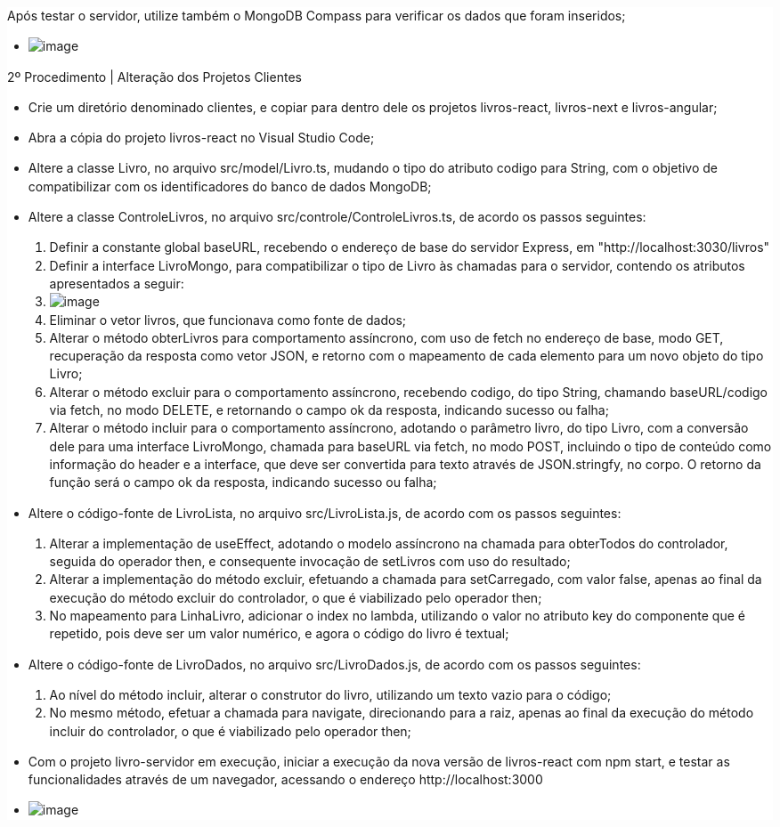 Após testar o servidor, utilize também o MongoDB Compass para verificar os dados que foram inseridos;
- ![image](https://github.com/GilvanPOliveira/Livraria/assets/17534409/75fcd82f-e239-478c-b3cd-59d68cfe96ce)
  
2º Procedimento | Alteração dos Projetos Clientes

- Crie um diretório denominado clientes, e copiar para dentro dele os projetos livros-react, livros-next e livros-angular;
- Abra a cópia do projeto livros-react no Visual Studio Code;
- Altere a classe Livro, no arquivo src/model/Livro.ts, mudando o tipo do atributo codigo para String, com o objetivo de compatibilizar com os identificadores do
banco de dados MongoDB;
- Altere a classe ControleLivros, no arquivo src/controle/ControleLivros.ts, de acordo os passos seguintes:
    1. Definir a constante global baseURL, recebendo o endereço de base do servidor Express, em "http://localhost:3030/livros"
    2. Definir a interface LivroMongo, para compatibilizar o tipo de Livro às chamadas para o servidor, contendo os atributos apresentados a seguir:
    3. ![image](https://github.com/GilvanPOliveira/Livraria/assets/17534409/2224a78f-ab58-4939-89e0-eb4975f87ab9)
    4. Eliminar o vetor livros, que funcionava como fonte de dados;
    5. Alterar o método obterLivros para comportamento assíncrono, com uso de fetch no endereço de base, modo GET, recuperação da resposta como vetor JSON, e retorno com o mapeamento de cada elemento para um novo objeto do tipo Livro;
    6.  Alterar o método excluir para o comportamento assíncrono, recebendo codigo, do tipo String, chamando baseURL/codigo via fetch, no modo DELETE, e retornando o campo ok da resposta, indicando sucesso ou falha;
    7.  Alterar o método incluir para o comportamento assíncrono, adotando o parâmetro livro, do tipo Livro, com a conversão dele para uma interface LivroMongo, chamada para baseURL via fetch, no modo POST, incluindo o tipo de conteúdo como informação do header e a interface, que deve ser convertida para texto através de JSON.stringfy, no corpo. O retorno da função será o campo ok da resposta, indicando sucesso ou falha;
    
- Altere o código-fonte de LivroLista, no arquivo src/LivroLista.js, de acordo com os passos seguintes:
    1. Alterar a implementação de useEffect, adotando o modelo assíncrono na chamada para obterTodos do controlador, seguida do operador then, e
    consequente invocação de setLivros com uso do resultado;
    2. Alterar a implementação do método excluir, efetuando a chamada para setCarregado, com valor false, apenas ao final da execução do método excluir do controlador, o que é viabilizado pelo operador then;
    3. No mapeamento para LinhaLivro, adicionar o index no lambda, utilizando o valor no atributo key do componente que é repetido, pois deve ser um valor numérico, e agora o código do livro é textual;
    
- Altere o código-fonte de LivroDados, no arquivo src/LivroDados.js, de acordo com os passos seguintes:
    1. Ao nível do método incluir, alterar o construtor do livro, utilizando um texto vazio para o código;
    2. No mesmo método, efetuar a chamada para navigate, direcionando para a raiz, apenas ao final da execução do método incluir do controlador, o que é viabilizado pelo operador then;
    
- Com o projeto livro-servidor em execução, iniciar a execução da nova versão de livros-react com npm start, e testar as funcionalidades através de um navegador, acessando o endereço http://localhost:3000
- ![image](https://github.com/GilvanPOliveira/Livraria/assets/17534409/4d999701-792e-41ab-8e56-cd541c9f0f9d)
